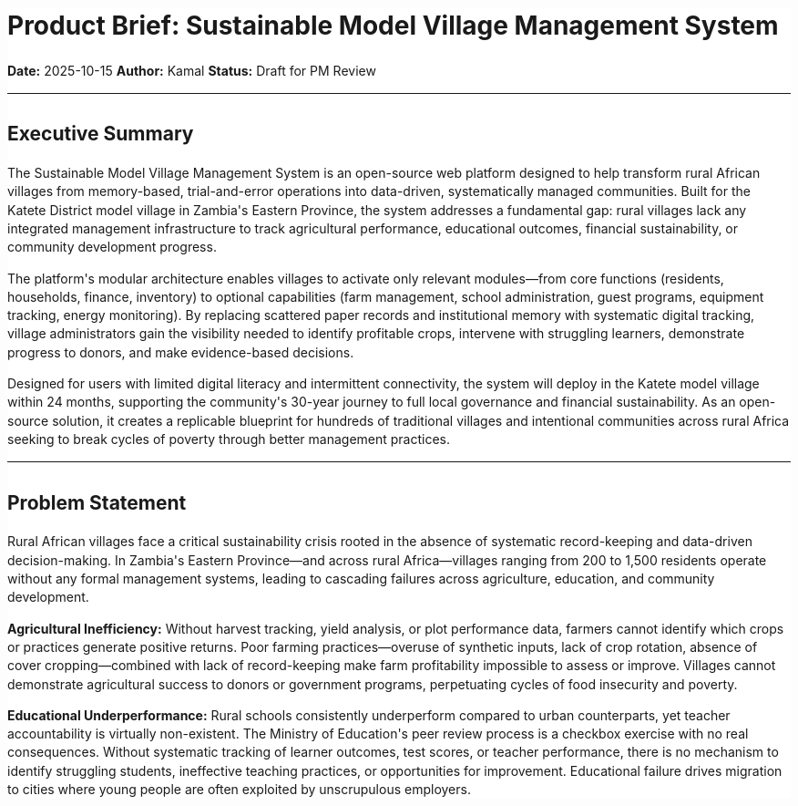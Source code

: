 # Product Brief: Sustainable Model Village Management System

**Date:** 2025-10-15
**Author:** Kamal
**Status:** Draft for PM Review

---

## Executive Summary

The Sustainable Model Village Management System is an open-source web platform designed to help transform rural African villages from memory-based, trial-and-error operations into data-driven, systematically managed communities. Built for the Katete District model village in Zambia's Eastern Province, the system addresses a fundamental gap: rural villages lack any integrated management infrastructure to track agricultural performance, educational outcomes, financial sustainability, or community development progress.

The platform's modular architecture enables villages to activate only relevant modules—from core functions (residents, households, finance, inventory) to optional capabilities (farm management, school administration, guest programs, equipment tracking, energy monitoring). By replacing scattered paper records and institutional memory with systematic digital tracking, village administrators gain the visibility needed to identify profitable crops, intervene with struggling learners, demonstrate progress to donors, and make evidence-based decisions.

Designed for users with limited digital literacy and intermittent connectivity, the system will deploy in the Katete model village within 24 months, supporting the community's 30-year journey to full local governance and financial sustainability. As an open-source solution, it creates a replicable blueprint for hundreds of traditional villages and intentional communities across rural Africa seeking to break cycles of poverty through better management practices.

---

## Problem Statement

Rural African villages face a critical sustainability crisis rooted in the absence of systematic record-keeping and data-driven decision-making. In Zambia's Eastern Province—and across rural Africa—villages ranging from 200 to 1,500 residents operate without any formal management systems, leading to cascading failures across agriculture, education, and community development.

**Agricultural Inefficiency:**
Without harvest tracking, yield analysis, or plot performance data, farmers cannot identify which crops or practices generate positive returns. Poor farming practices—overuse of synthetic inputs, lack of crop rotation, absence of cover cropping—combined with lack of record-keeping make farm profitability impossible to assess or improve. Villages cannot demonstrate agricultural success to donors or government programs, perpetuating cycles of food insecurity and poverty.

**Educational Underperformance:**
Rural schools consistently underperform compared to urban counterparts, yet teacher accountability is virtually non-existent. The Ministry of Education's peer review process is a checkbox exercise with no real consequences. Without systematic tracking of learner outcomes, test scores, or teacher performance, there is no mechanism to identify struggling students, ineffective teaching practices, or opportunities for improvement. Educational failure drives migration to cities where young people are often exploited by unscrupulous employers.
